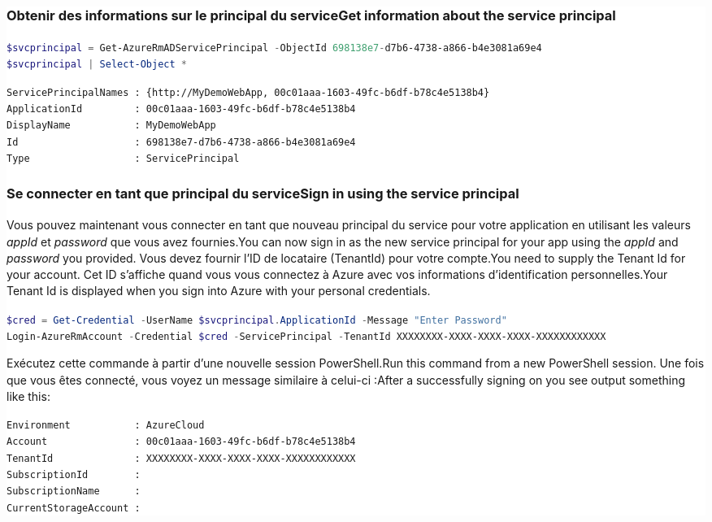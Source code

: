 ### <a name="get-information-about-the-service-principal"></a><span data-ttu-id="b4fa2-128">Obtenir des informations sur le principal du service</span><span class="sxs-lookup"><span data-stu-id="b4fa2-128">Get information about the service principal</span></span>

```powershell
$svcprincipal = Get-AzureRmADServicePrincipal -ObjectId 698138e7-d7b6-4738-a866-b4e3081a69e4
$svcprincipal | Select-Object *
```

```
ServicePrincipalNames : {http://MyDemoWebApp, 00c01aaa-1603-49fc-b6df-b78c4e5138b4}
ApplicationId         : 00c01aaa-1603-49fc-b6df-b78c4e5138b4
DisplayName           : MyDemoWebApp
Id                    : 698138e7-d7b6-4738-a866-b4e3081a69e4
Type                  : ServicePrincipal
```

### <a name="sign-in-using-the-service-principal"></a><span data-ttu-id="b4fa2-129">Se connecter en tant que principal du service</span><span class="sxs-lookup"><span data-stu-id="b4fa2-129">Sign in using the service principal</span></span>

<span data-ttu-id="b4fa2-130">Vous pouvez maintenant vous connecter en tant que nouveau principal du service pour votre application en utilisant les valeurs *appId* et *password* que vous avez fournies.</span><span class="sxs-lookup"><span data-stu-id="b4fa2-130">You can now sign in as the new service principal for your app using the *appId* and *password* you provided.</span></span> <span data-ttu-id="b4fa2-131">Vous devez fournir l’ID de locataire (TenantId) pour votre compte.</span><span class="sxs-lookup"><span data-stu-id="b4fa2-131">You need to supply the Tenant Id for your account.</span></span> <span data-ttu-id="b4fa2-132">Cet ID s’affiche quand vous vous connectez à Azure avec vos informations d’identification personnelles.</span><span class="sxs-lookup"><span data-stu-id="b4fa2-132">Your Tenant Id is displayed when you sign into Azure with your personal credentials.</span></span>

```powershell
$cred = Get-Credential -UserName $svcprincipal.ApplicationId -Message "Enter Password"
Login-AzureRmAccount -Credential $cred -ServicePrincipal -TenantId XXXXXXXX-XXXX-XXXX-XXXX-XXXXXXXXXXXX
```

<span data-ttu-id="b4fa2-133">Exécutez cette commande à partir d’une nouvelle session PowerShell.</span><span class="sxs-lookup"><span data-stu-id="b4fa2-133">Run this command from a new PowerShell session.</span></span> <span data-ttu-id="b4fa2-134">Une fois que vous êtes connecté, vous voyez un message similaire à celui-ci :</span><span class="sxs-lookup"><span data-stu-id="b4fa2-134">After a successfully signing on you see output something like this:</span></span>

```
Environment           : AzureCloud
Account               : 00c01aaa-1603-49fc-b6df-b78c4e5138b4
TenantId              : XXXXXXXX-XXXX-XXXX-XXXX-XXXXXXXXXXXX
SubscriptionId        :
SubscriptionName      :
CurrentStorageAccount :
```
